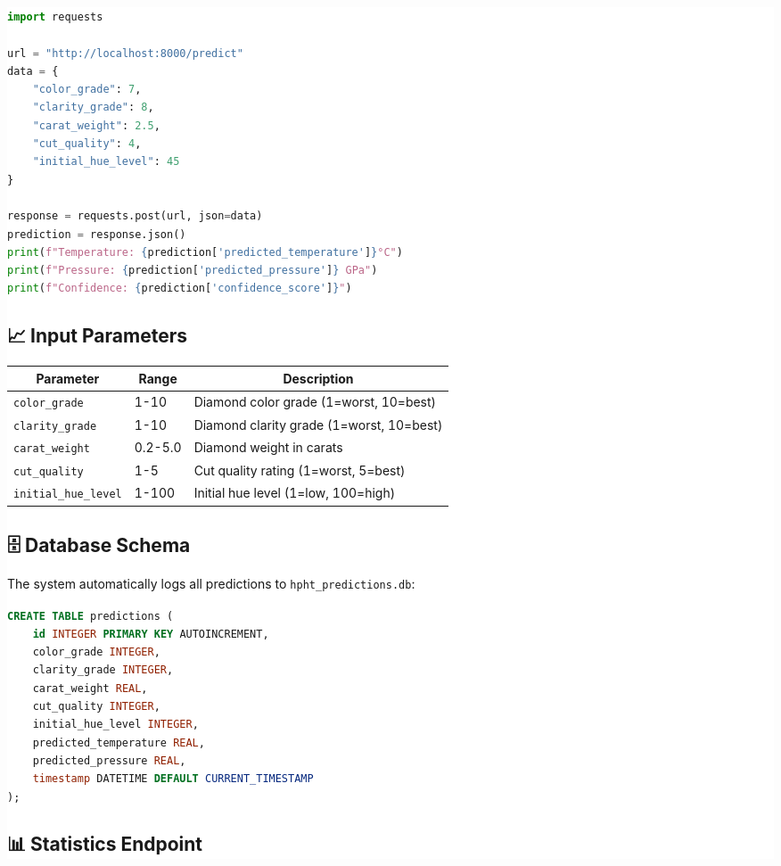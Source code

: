 ```python
import requests

url = "http://localhost:8000/predict"
data = {
    "color_grade": 7,
    "clarity_grade": 8,
    "carat_weight": 2.5,
    "cut_quality": 4,
    "initial_hue_level": 45
}

response = requests.post(url, json=data)
prediction = response.json()
print(f"Temperature: {prediction['predicted_temperature']}°C")
print(f"Pressure: {prediction['predicted_pressure']} GPa")
print(f"Confidence: {prediction['confidence_score']}")
```

## 📈 Input Parameters

| Parameter | Range | Description |
|-----------|-------|-------------|
| `color_grade` | 1-10 | Diamond color grade (1=worst, 10=best) |
| `clarity_grade` | 1-10 | Diamond clarity grade (1=worst, 10=best) |
| `carat_weight` | 0.2-5.0 | Diamond weight in carats |
| `cut_quality` | 1-5 | Cut quality rating (1=worst, 5=best) |
| `initial_hue_level` | 1-100 | Initial hue level (1=low, 100=high) |

## 🗄️ Database Schema

The system automatically logs all predictions to `hpht_predictions.db`:

```sql
CREATE TABLE predictions (
    id INTEGER PRIMARY KEY AUTOINCREMENT,
    color_grade INTEGER,
    clarity_grade INTEGER,
    carat_weight REAL,
    cut_quality INTEGER,
    initial_hue_level INTEGER,
    predicted_temperature REAL,
    predicted_pressure REAL,
    timestamp DATETIME DEFAULT CURRENT_TIMESTAMP
);
```

## 📊 Statistics Endpoint
